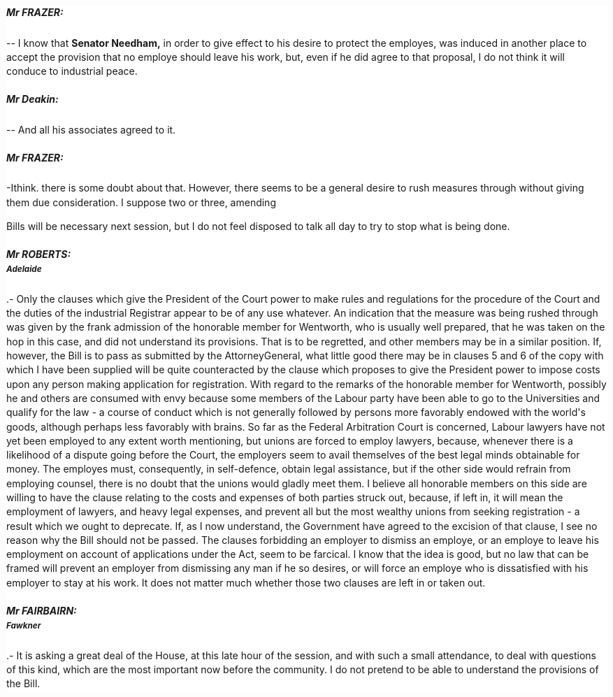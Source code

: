 ##### Mr FRAZER:

-- I know that  **Senator Needham,**  in order to give effect to his desire to protect the employes, was induced in another place to accept the provision that no employe should leave his work, but, even if he did agree to that proposal, I do not think it will conduce to industrial peace. 

##### Mr Deakin:

--  And all his associates agreed to it. 

##### Mr FRAZER:

-Ithink. there is some doubt about that. However, there seems to be a general desire to rush measures through without giving them due consideration. I suppose two or three, amending 

Bills will be necessary next session, but I do not feel disposed to talk all day to try to stop what is being done. 

##### Mr ROBERTS:<br><small class="text-muted">Adelaide</small>

.- Only the clauses which give the  President  of the Court power to make rules and regulations for the procedure of the Court and the duties of the industrial Registrar appear to be of any use whatever. An indication that the measure was being rushed through was given by the frank admission of the honorable member for Wentworth, who is usually well prepared, that he was taken on the hop in this case, and did not understand its provisions. That is to be regretted, and other members may be in a similar position. If, however, the Bill is to pass as submitted by the AttorneyGeneral, what little good there may be in clauses  5  and  6  of the copy with which I have been supplied will be quite counteracted by the clause which proposes to give the  President  power to impose costs upon any person making application for registration. With regard to the remarks of the honorable member for Wentworth, possibly he and others are consumed with envy because some members of the Labour party have been able to go to the Universities and qualify for the law - a course of conduct which is not generally followed by persons more favorably endowed with the world's goods, although perhaps less favorably with brains. So far as the Federal Arbitration Court is concerned, Labour lawyers have not yet been employed to any extent worth mentioning, but unions are forced to employ lawyers, because, whenever there is a likelihood of a dispute going before the Court, the employers seem to avail themselves of the best legal minds obtainable for money. The employes must, consequently, in self-defence, obtain legal assistance, but if the other side would refrain from employing counsel, there is no doubt that the unions would gladly meet them. I believe all honorable members on this side are willing to have the clause relating to the costs and expenses of both parties struck out, because, if left in, it will mean the employment of lawyers, and heavy legal expenses, and prevent all but the most wealthy unions from seeking registration - a result which we ought to deprecate. If, as I now understand, the Government have agreed to the excision of that clause, I see no reason why the Bill should not be passed. The clauses forbidding an employer to dismiss an employe, or an employe to leave his employment on account of applications under the Act, seem to be farcical. I know that the idea is good, but no law that can be framed will prevent an employer from dismissing any man if he so desires, or will force an employe who is dissatisfied with his employer to stay at his work. It does not matter much whether those two clauses are left in or taken out. 

##### Mr FAIRBAIRN:<br><small class="text-muted">Fawkner</small>

.- It is asking a great deal of the House, at this late hour of the session, and with such a small attendance, to deal with questions of this kind, which are the most important now before the community. I do not pretend to be able to understand the provisions of the Bill. 
